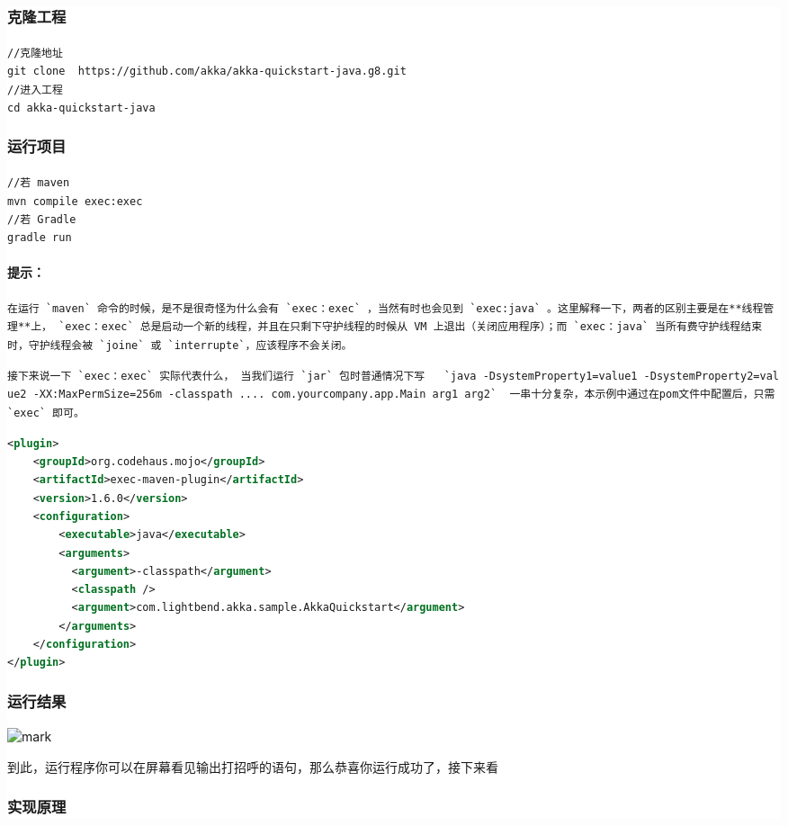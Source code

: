 ### 克隆工程

```shell
//克隆地址
git clone  https://github.com/akka/akka-quickstart-java.g8.git
//进入工程
cd akka-quickstart-java
```

### 运行项目

```shell
//若 maven
mvn compile exec:exec
//若 Gradle
gradle run
```

#### 提示：

```
在运行 `maven` 命令的时候，是不是很奇怪为什么会有 `exec：exec` ，当然有时也会见到 `exec:java` 。这里解释一下，两者的区别主要是在**线程管理**上， `exec：exec` 总是启动一个新的线程，并且在只剩下守护线程的时候从 VM 上退出（关闭应用程序）；而 `exec：java` 当所有费守护线程结束时，守护线程会被 `joine` 或 `interrupte`，应该程序不会关闭。
```

```
接下来说一下 `exec：exec` 实际代表什么， 当我们运行 `jar` 包时普通情况下写   `java -DsystemProperty1=value1 -DsystemProperty2=value2 -XX:MaxPermSize=256m -classpath .... com.yourcompany.app.Main arg1 arg2`  一串十分复杂，本示例中通过在pom文件中配置后，只需 `exec` 即可。
```

```xml
<plugin>
    <groupId>org.codehaus.mojo</groupId>
    <artifactId>exec-maven-plugin</artifactId>
    <version>1.6.0</version>
    <configuration>
        <executable>java</executable>
        <arguments>
          <argument>-classpath</argument>
          <classpath />
          <argument>com.lightbend.akka.sample.AkkaQuickstart</argument>
        </arguments>
    </configuration>
</plugin>
```

### 运行结果

![mark](http://oumk5fhgp.bkt.clouddn.com/blog/171222/dGdlkKD214.png?imageslim)

到此，运行程序你可以在屏幕看见输出打招呼的语句，那么恭喜你运行成功了，接下来看

### 实现原理

